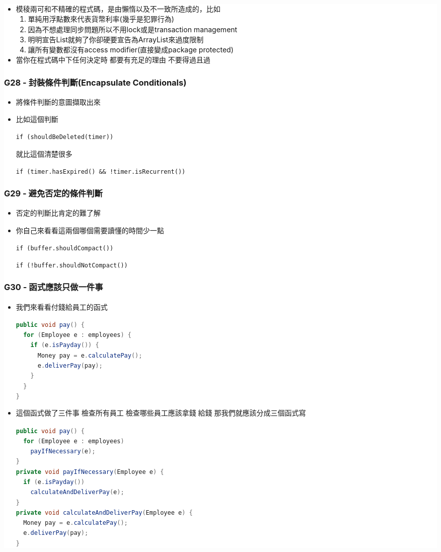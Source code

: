 - 模稜兩可和不精確的程式碼，是由懶惰以及不一致所造成的，比如
    1. 單純用浮點數來代表貨幣利率(幾乎是犯罪行為)
    2. 因為不想處理同步問題所以不用lock或是transaction management
    3. 明明宣告List就夠了你卻硬要宣告為ArrayList來過度限制
    4. 讓所有變數都沒有access modifier(直接變成package protected)
- 當你在程式碼中下任何決定時 都要有充足的理由 不要得過且過

### G28 - 封裝條件判斷(Encapsulate Conditionals)

- 將條件判斷的意圖擷取出來
- 比如這個判斷
    
    `if (shouldBeDeleted(timer))`
    
    就比這個清楚很多
    
    `if (timer.hasExpired() && !timer.isRecurrent())`
    

### G29 - 避免否定的條件判斷

- 否定的判斷比肯定的難了解
- 你自己來看看這兩個哪個需要讀懂的時間少一點
    
    `if (buffer.shouldCompact())`
    
    `if (!buffer.shouldNotCompact())`
    

### G30 - 函式應該只做一件事

- 我們來看看付錢給員工的函式
    
    ```java
    public void pay() {
      for (Employee e : employees) {
        if (e.isPayday()) {
          Money pay = e.calculatePay(); 
          e.deliverPay(pay);
        } 
      }
    }
    ```
    
- 這個函式做了三件事 檢查所有員工 檢查哪些員工應該拿錢 給錢 那我們就應該分成三個函式寫
    
    ```java
    public void pay() {
      for (Employee e : employees)
        payIfNecessary(e); 
    }
    private void payIfNecessary(Employee e) { 
      if (e.isPayday())
        calculateAndDeliverPay(e); 
    }
    private void calculateAndDeliverPay(Employee e) { 
      Money pay = e.calculatePay(); 
      e.deliverPay(pay);
    }
    ```
    
